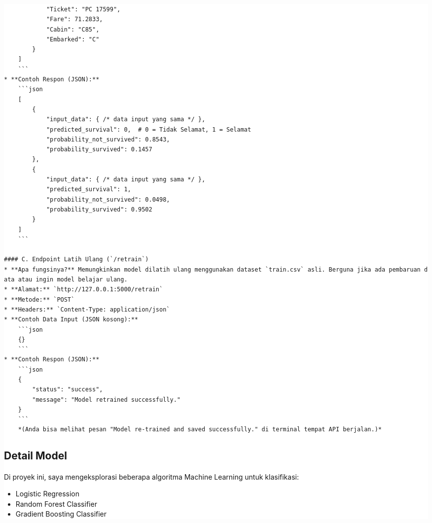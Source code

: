                 "Ticket": "PC 17599",
                "Fare": 71.2833,
                "Cabin": "C85",
                "Embarked": "C"
            }
        ]
        ```
    * **Contoh Respon (JSON):**
        ```json
        [
            {
                "input_data": { /* data input yang sama */ },
                "predicted_survival": 0,  # 0 = Tidak Selamat, 1 = Selamat
                "probability_not_survived": 0.8543,
                "probability_survived": 0.1457
            },
            {
                "input_data": { /* data input yang sama */ },
                "predicted_survival": 1,
                "probability_not_survived": 0.0498,
                "probability_survived": 0.9502
            }
        ]
        ```

    #### C. Endpoint Latih Ulang (`/retrain`)
    * **Apa fungsinya?** Memungkinkan model dilatih ulang menggunakan dataset `train.csv` asli. Berguna jika ada pembaruan data atau ingin model belajar ulang.
    * **Alamat:** `http://127.0.0.1:5000/retrain`
    * **Metode:** `POST`
    * **Headers:** `Content-Type: application/json`
    * **Contoh Data Input (JSON kosong):**
        ```json
        {}
        ```
    * **Contoh Respon (JSON):**
        ```json
        {
            "status": "success",
            "message": "Model retrained successfully."
        }
        ```
        *(Anda bisa melihat pesan "Model re-trained and saved successfully." di terminal tempat API berjalan.)*

## Detail Model

Di proyek ini, saya mengeksplorasi beberapa algoritma Machine Learning untuk klasifikasi:
* Logistic Regression
* Random Forest Classifier
* Gradient Boosting Classifier
